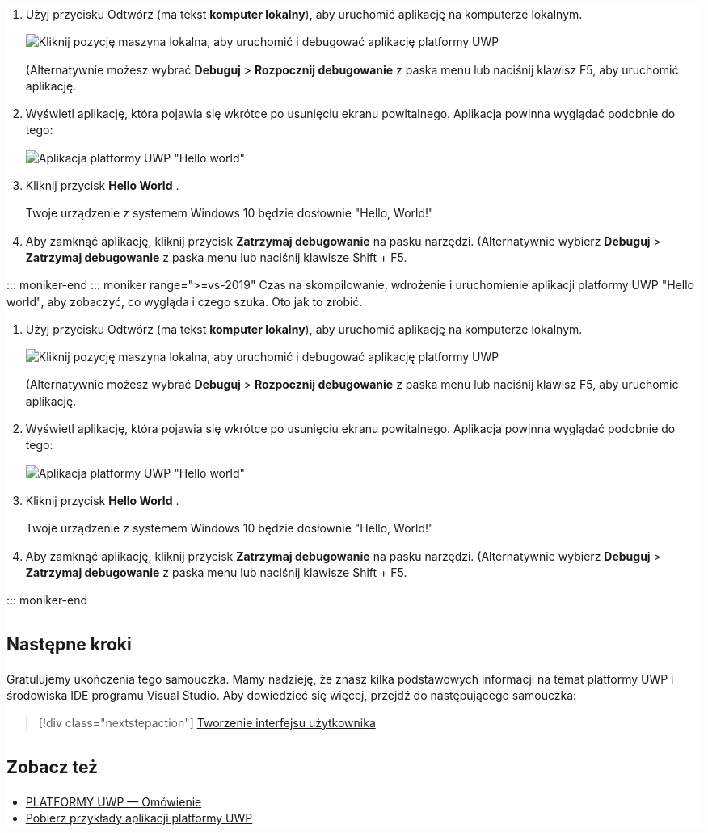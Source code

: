 1. Użyj przycisku Odtwórz (ma tekst **komputer lokalny**), aby uruchomić aplikację na komputerze lokalnym.

   ![Kliknij pozycję maszyna lokalna, aby uruchomić i debugować aplikację platformy UWP](media/uwp-start-or-debug.png)

   (Alternatywnie możesz wybrać **Debuguj** > **Rozpocznij debugowanie** z paska menu lub naciśnij klawisz F5, aby uruchomić aplikację.

1. Wyświetl aplikację, która pojawia się wkrótce po usunięciu ekranu powitalnego. Aplikacja powinna wyglądać podobnie do tego:

   ![Aplikacja platformy UWP "Hello world"](media/uwp-hello-world-app.png)

1. Kliknij przycisk **Hello World** .

   Twoje urządzenie z systemem Windows 10 będzie dosłownie "Hello, World!"

1. Aby zamknąć aplikację, kliknij przycisk **Zatrzymaj debugowanie** na pasku narzędzi. (Alternatywnie wybierz **Debuguj**  >  **Zatrzymaj debugowanie** z paska menu lub naciśnij klawisze Shift + F5.

::: moniker-end
::: moniker range=">=vs-2019"
Czas na skompilowanie, wdrożenie i uruchomienie aplikacji platformy UWP "Hello world", aby zobaczyć, co wygląda i czego szuka. Oto jak to zrobić.

1. Użyj przycisku Odtwórz (ma tekst **komputer lokalny**), aby uruchomić aplikację na komputerze lokalnym.

   ![Kliknij pozycję maszyna lokalna, aby uruchomić i debugować aplikację platformy UWP](media/uwp-start-or-debug.png)

   (Alternatywnie możesz wybrać **Debuguj** > **Rozpocznij debugowanie** z paska menu lub naciśnij klawisz F5, aby uruchomić aplikację.

1. Wyświetl aplikację, która pojawia się wkrótce po usunięciu ekranu powitalnego. Aplikacja powinna wyglądać podobnie do tego:

   ![Aplikacja platformy UWP "Hello world"](media/vs-2019/uwp-hello-world-app.png)

1. Kliknij przycisk **Hello World** .

   Twoje urządzenie z systemem Windows 10 będzie dosłownie "Hello, World!"

1. Aby zamknąć aplikację, kliknij przycisk **Zatrzymaj debugowanie** na pasku narzędzi. (Alternatywnie wybierz **Debuguj**  >  **Zatrzymaj debugowanie** z paska menu lub naciśnij klawisze Shift + F5.

::: moniker-end

## <a name="next-steps"></a>Następne kroki

Gratulujemy ukończenia tego samouczka. Mamy nadzieję, że znasz kilka podstawowych informacji na temat platformy UWP i środowiska IDE programu Visual Studio. Aby dowiedzieć się więcej, przejdź do następującego samouczka:

> [!div class="nextstepaction"]
> [Tworzenie interfejsu użytkownika](/windows/uwp/design/basics/xaml-basics-ui)

## <a name="see-also"></a>Zobacz też

- [PLATFORMY UWP — Omówienie](/windows/uwp/get-started/universal-application-platform-guide)
- [Pobierz przykłady aplikacji platformy UWP](/windows/uwp/get-started/get-uwp-app-samples)
